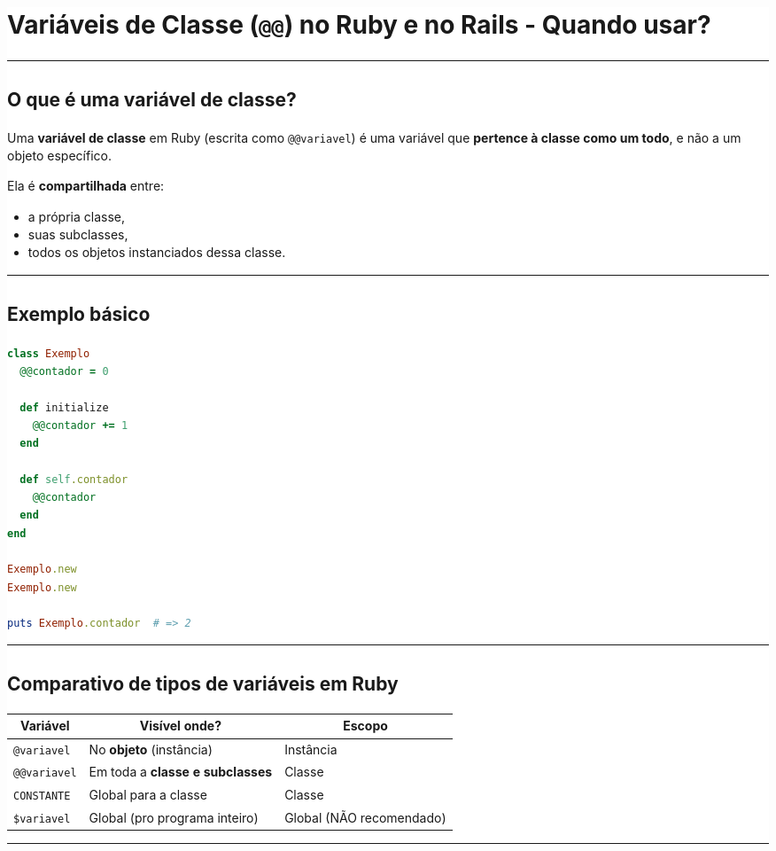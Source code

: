 # Variáveis de Classe (`@@`) no Ruby e no Rails - Quando usar?

---

## O que é uma variável de classe?

Uma **variável de classe** em Ruby (escrita como `@@variavel`) é uma variável que **pertence à classe como um todo**, e não a um objeto específico.

Ela é **compartilhada** entre:

* a própria classe,
* suas subclasses,
* todos os objetos instanciados dessa classe.

---

## Exemplo básico

```ruby
class Exemplo
  @@contador = 0

  def initialize
    @@contador += 1
  end

  def self.contador
    @@contador
  end
end

Exemplo.new
Exemplo.new

puts Exemplo.contador  # => 2
```

---

## Comparativo de tipos de variáveis em Ruby

| Variável     | Visível onde?                     | Escopo                   |
| ------------ | --------------------------------- | ------------------------ |
| `@variavel`  | No **objeto** (instância)         | Instância                |
| `@@variavel` | Em toda a **classe e subclasses** | Classe                   |
| `CONSTANTE`  | Global para a classe              | Classe                   |
| `$variavel`  | Global (pro programa inteiro)     | Global (NÃO recomendado) |

---